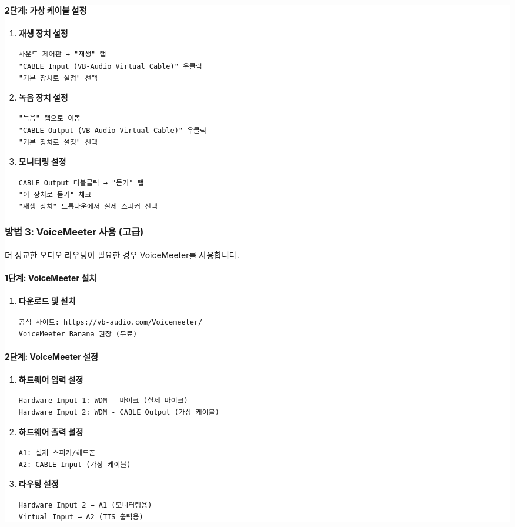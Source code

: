 #### 2단계: 가상 케이블 설정

1. **재생 장치 설정**

   ```
   사운드 제어판 → "재생" 탭
   "CABLE Input (VB-Audio Virtual Cable)" 우클릭
   "기본 장치로 설정" 선택
   ```

2. **녹음 장치 설정**

   ```
   "녹음" 탭으로 이동
   "CABLE Output (VB-Audio Virtual Cable)" 우클릭
   "기본 장치로 설정" 선택
   ```

3. **모니터링 설정**
   ```
   CABLE Output 더블클릭 → "듣기" 탭
   "이 장치로 듣기" 체크
   "재생 장치" 드롭다운에서 실제 스피커 선택
   ```

### 방법 3: VoiceMeeter 사용 (고급)

더 정교한 오디오 라우팅이 필요한 경우 VoiceMeeter를 사용합니다.

#### 1단계: VoiceMeeter 설치

1. **다운로드 및 설치**
   ```
   공식 사이트: https://vb-audio.com/Voicemeeter/
   VoiceMeeter Banana 권장 (무료)
   ```

#### 2단계: VoiceMeeter 설정

1. **하드웨어 입력 설정**

   ```
   Hardware Input 1: WDM - 마이크 (실제 마이크)
   Hardware Input 2: WDM - CABLE Output (가상 케이블)
   ```

2. **하드웨어 출력 설정**

   ```
   A1: 실제 스피커/헤드폰
   A2: CABLE Input (가상 케이블)
   ```

3. **라우팅 설정**
   ```
   Hardware Input 2 → A1 (모니터링용)
   Virtual Input → A2 (TTS 출력용)
   ```
